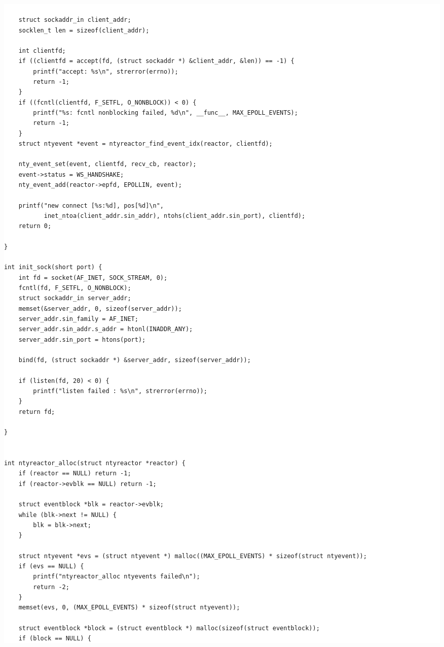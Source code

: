 ```

    struct sockaddr_in client_addr;
    socklen_t len = sizeof(client_addr);
    
    int clientfd;
    if ((clientfd = accept(fd, (struct sockaddr *) &client_addr, &len)) == -1) {
        printf("accept: %s\n", strerror(errno));
        return -1;
    }
    if ((fcntl(clientfd, F_SETFL, O_NONBLOCK)) < 0) {
        printf("%s: fcntl nonblocking failed, %d\n", __func__, MAX_EPOLL_EVENTS);
        return -1;
    }
    struct ntyevent *event = ntyreactor_find_event_idx(reactor, clientfd);
    
    nty_event_set(event, clientfd, recv_cb, reactor);
    event->status = WS_HANDSHAKE;
    nty_event_add(reactor->epfd, EPOLLIN, event);
    
    printf("new connect [%s:%d], pos[%d]\n",
           inet_ntoa(client_addr.sin_addr), ntohs(client_addr.sin_port), clientfd);
    return 0;

}

int init_sock(short port) {
    int fd = socket(AF_INET, SOCK_STREAM, 0);
    fcntl(fd, F_SETFL, O_NONBLOCK);
    struct sockaddr_in server_addr;
    memset(&server_addr, 0, sizeof(server_addr));
    server_addr.sin_family = AF_INET;
    server_addr.sin_addr.s_addr = htonl(INADDR_ANY);
    server_addr.sin_port = htons(port);

    bind(fd, (struct sockaddr *) &server_addr, sizeof(server_addr));
    
    if (listen(fd, 20) < 0) {
        printf("listen failed : %s\n", strerror(errno));
    }
    return fd;

}


int ntyreactor_alloc(struct ntyreactor *reactor) {
    if (reactor == NULL) return -1;
    if (reactor->evblk == NULL) return -1;

    struct eventblock *blk = reactor->evblk;
    while (blk->next != NULL) {
        blk = blk->next;
    }
    
    struct ntyevent *evs = (struct ntyevent *) malloc((MAX_EPOLL_EVENTS) * sizeof(struct ntyevent));
    if (evs == NULL) {
        printf("ntyreactor_alloc ntyevents failed\n");
        return -2;
    }
    memset(evs, 0, (MAX_EPOLL_EVENTS) * sizeof(struct ntyevent));
    
    struct eventblock *block = (struct eventblock *) malloc(sizeof(struct eventblock));
    if (block == NULL) {
```